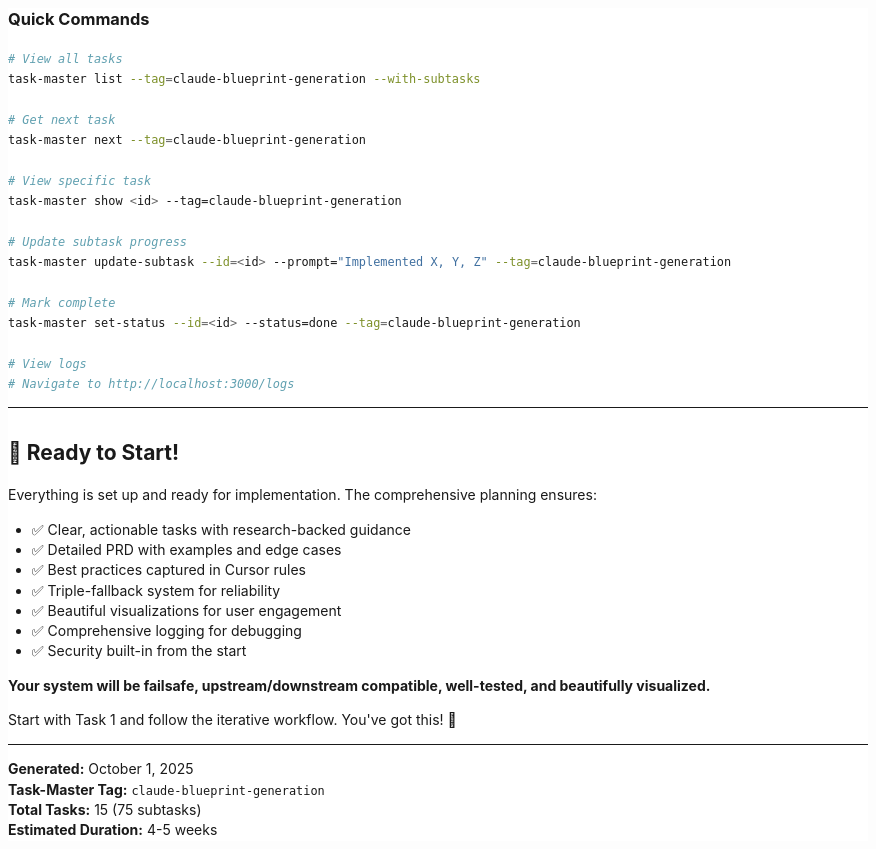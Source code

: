 ### Quick Commands
```bash
# View all tasks
task-master list --tag=claude-blueprint-generation --with-subtasks

# Get next task
task-master next --tag=claude-blueprint-generation

# View specific task
task-master show <id> --tag=claude-blueprint-generation

# Update subtask progress
task-master update-subtask --id=<id> --prompt="Implemented X, Y, Z" --tag=claude-blueprint-generation

# Mark complete
task-master set-status --id=<id> --status=done --tag=claude-blueprint-generation

# View logs
# Navigate to http://localhost:3000/logs
```

---

## 🎊 Ready to Start!

Everything is set up and ready for implementation. The comprehensive planning ensures:
- ✅ Clear, actionable tasks with research-backed guidance
- ✅ Detailed PRD with examples and edge cases
- ✅ Best practices captured in Cursor rules
- ✅ Triple-fallback system for reliability
- ✅ Beautiful visualizations for user engagement
- ✅ Comprehensive logging for debugging
- ✅ Security built-in from the start

**Your system will be failsafe, upstream/downstream compatible, well-tested, and beautifully visualized.**

Start with Task 1 and follow the iterative workflow. You've got this! 🚀

---

**Generated:** October 1, 2025  
**Task-Master Tag:** `claude-blueprint-generation`  
**Total Tasks:** 15 (75 subtasks)  
**Estimated Duration:** 4-5 weeks

